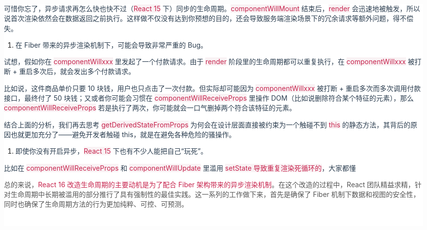 <font style="color:rgb(44, 62, 80);">可惜你忘了，异步请求再怎么快也快不过（</font><font style="color:rgb(199, 37, 78);background-color:rgb(249, 242, 244);">React 15</font><font style="color:rgb(44, 62, 80);"> </font><font style="color:rgb(44, 62, 80);">下）同步的生命周期。</font><font style="color:rgb(199, 37, 78);background-color:rgb(249, 242, 244);">componentWillMount</font><font style="color:rgb(44, 62, 80);"> </font><font style="color:rgb(44, 62, 80);">结束后，</font><font style="color:rgb(199, 37, 78);background-color:rgb(249, 242, 244);">render</font><font style="color:rgb(44, 62, 80);"> </font><font style="color:rgb(44, 62, 80);">会迅速地被触发，所以说首次渲染依然会在数据返回之前执行。这样做不仅没有达到你预想的目的，还会导致服务端渲染场景下的冗余请求等额外问题，得不偿失。</font>

1. <font style="color:rgb(44, 62, 80);">在 Fiber 带来的异步渲染机制下，可能会导致非常严重的 Bug。</font>

<font style="color:rgb(44, 62, 80);">试想，假如你在</font><font style="color:rgb(44, 62, 80);"> </font><font style="color:rgb(199, 37, 78);background-color:rgb(249, 242, 244);">componentWillxxx</font><font style="color:rgb(44, 62, 80);"> </font><font style="color:rgb(44, 62, 80);">里发起了一个付款请求。由于</font><font style="color:rgb(44, 62, 80);"> </font><font style="color:rgb(199, 37, 78);background-color:rgb(249, 242, 244);">render</font><font style="color:rgb(44, 62, 80);"> </font><font style="color:rgb(44, 62, 80);">阶段里的生命周期都可以重复执行，在</font><font style="color:rgb(44, 62, 80);"> </font><font style="color:rgb(199, 37, 78);background-color:rgb(249, 242, 244);">componentWillxxx</font><font style="color:rgb(44, 62, 80);"> </font><font style="color:rgb(44, 62, 80);">被打断 + 重启多次后，就会发出多个付款请求。</font>

<font style="color:rgb(44, 62, 80);">比如说，这件商品单价只要 10 块钱，用户也只点击了一次付款。但实际却可能因为</font><font style="color:rgb(44, 62, 80);"> </font><font style="color:rgb(199, 37, 78);background-color:rgb(249, 242, 244);">componentWillxxx</font><font style="color:rgb(44, 62, 80);"> </font><font style="color:rgb(44, 62, 80);">被打断 + 重启多次而多次调用付款接口，最终付了 50 块钱；又或者你可能会习惯在</font><font style="color:rgb(44, 62, 80);"> </font><font style="color:rgb(199, 37, 78);background-color:rgb(249, 242, 244);">componentWillReceiveProps</font><font style="color:rgb(44, 62, 80);"> </font><font style="color:rgb(44, 62, 80);">里操作 DOM（比如说删除符合某个特征的元素），那么</font><font style="color:rgb(44, 62, 80);"> </font><font style="color:rgb(199, 37, 78);background-color:rgb(249, 242, 244);">componentWillReceiveProps</font><font style="color:rgb(44, 62, 80);"> </font><font style="color:rgb(44, 62, 80);">若是执行了两次，你可能就会一口气删掉两个符合该特征的元素。</font>

<font style="color:rgb(44, 62, 80);">结合上面的分析，我们再去思考</font><font style="color:rgb(44, 62, 80);"> </font><font style="color:rgb(199, 37, 78);background-color:rgb(249, 242, 244);">getDerivedStateFromProps</font><font style="color:rgb(44, 62, 80);"> </font><font style="color:rgb(44, 62, 80);">为何会在设计层面直接被约束为一个触碰不到</font><font style="color:rgb(44, 62, 80);"> </font><font style="color:rgb(199, 37, 78);background-color:rgb(249, 242, 244);">this</font><font style="color:rgb(44, 62, 80);"> </font><font style="color:rgb(44, 62, 80);">的静态方法，其背后的原因也就更加充分了——避免开发者触碰 this，就是在避免各种危险的骚操作。</font>

1. <font style="color:rgb(44, 62, 80);">即使你没有开启异步，</font><font style="color:rgb(199, 37, 78);background-color:rgb(249, 242, 244);">React 15</font><font style="color:rgb(44, 62, 80);"> </font><font style="color:rgb(44, 62, 80);">下也有不少人能把自己“玩死”。</font>

<font style="color:rgb(44, 62, 80);">比如在</font><font style="color:rgb(44, 62, 80);"> </font><font style="color:rgb(199, 37, 78);background-color:rgb(249, 242, 244);">componentWillReceiveProps</font><font style="color:rgb(44, 62, 80);"> </font><font style="color:rgb(44, 62, 80);"> 和</font><font style="color:rgb(44, 62, 80);"> </font><font style="color:rgb(199, 37, 78);background-color:rgb(249, 242, 244);">componentWillUpdate</font><font style="color:rgb(44, 62, 80);"> </font><font style="color:rgb(44, 62, 80);">里滥用</font><font style="color:rgb(44, 62, 80);"> </font><font style="color:rgb(199, 37, 78);background-color:rgb(249, 242, 244);">setState 导致重复渲染死循环的</font><font style="color:rgb(44, 62, 80);">，大家都懂</font>


<font style="color:rgb(85, 85, 85);">总的来说，</font><font style="color:rgb(199, 37, 78);">React 16 改造生命周期的主要动机是为了配合 Fiber 架构带来的异步渲染机制</font><font style="color:rgb(85, 85, 85);">。在这个改造的过程中，React 团队精益求精，针对生命周期中长期被滥用的部分推行了具有强制性的最佳实践。这一系列的工作做下来，首先是确保了 Fiber 机制下数据和视图的安全性，同时也确保了生命周期方法的行为更加纯粹、可控、可预测。</font>

<br/>

